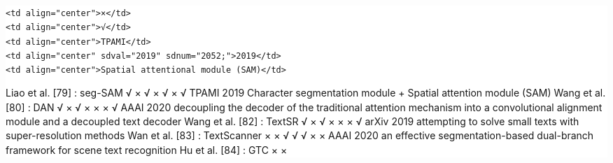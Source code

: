     <td align="center">×</td>
    <td align="center">√</td>
    <td align="center">TPAMI</td>
    <td align="center" sdval="2019" sdnum="2052;">2019</td>
    <td align="center">Spatial attentional module (SAM)</td>
  </tr>
  <tr>
    <td height="20" align="center">Liao et al. [79] : seg-SAM</td>
    <td align="center">√</td>
    <td align="center">×</td>
    <td align="center">√</td>
    <td align="center">×</td>
    <td align="center">√</td>
    <td align="center">×</td>
    <td align="center">√</td>
    <td align="center">TPAMI</td>
    <td align="center" sdval="2019" sdnum="2052;">2019</td>
    <td align="center">Character segmentation module + Spatial attention module (SAM)</td>
  </tr>
  <tr>
    <td height="20" align="center">Wang et al. [80] : DAN</td>
    <td align="center">√</td>
    <td align="center">×</td>
    <td align="center">√</td>
    <td align="center">×</td>
    <td align="center">×</td>
    <td align="center">×</td>
    <td align="center">√</td>
    <td align="center">AAAI</td>
    <td align="center" sdval="2020" sdnum="2052;">2020</td>
    <td align="center">decoupling the decoder of the traditional attention mechanism into a convolutional alignment module and a decoupled text decoder</td>
  </tr>
  <tr>
    <td height="20" align="center">Wang et al. [82] : TextSR</td>
    <td align="center">√</td>
    <td align="center">×</td>
    <td align="center">√</td>
    <td align="center">×</td>
    <td align="center">×</td>
    <td align="center">×</td>
    <td align="center">√</td>
    <td align="center">arXiv</td>
    <td align="center" sdval="2019" sdnum="2052;">2019</td>
    <td align="center">attempting to solve small texts with super-resolution methods</td>
  </tr>
  <tr>
    <td height="20" align="center">Wan et al. [83] : TextScanner</td>
    <td align="center">×</td>
    <td align="center">×</td>
    <td align="center">√</td>
    <td align="center">√</td>
    <td align="center">√</td>
    <td align="center">×</td>
    <td align="center">×</td>
    <td align="center">AAAI</td>
    <td align="center" sdval="2020" sdnum="2052;">2020</td>
    <td align="center">an effective segmentation-based dual-branch framework for scene text recognition</td>
  </tr>
  <tr>
    <td height="20" align="center">Hu et al. [84] : GTC</td>
    <td align="center">×</td>
    <td align="center">×</td>